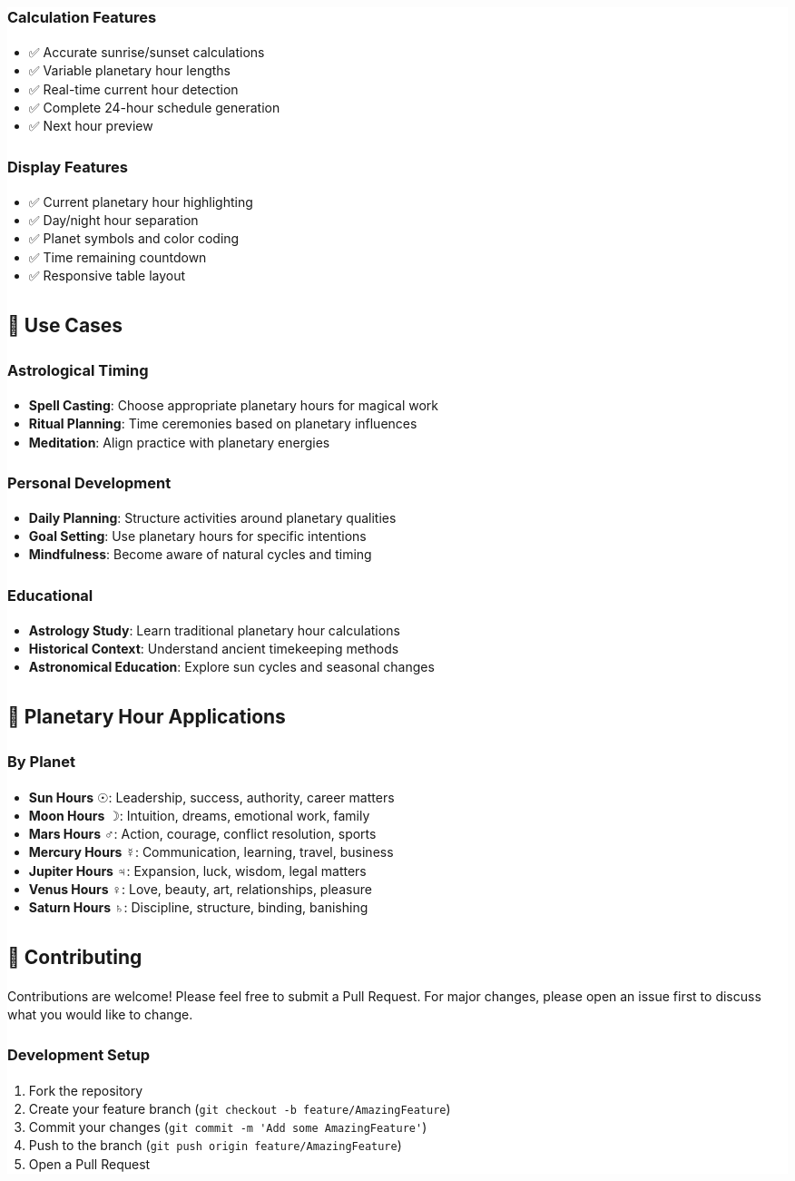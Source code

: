 ### Calculation Features
- ✅ Accurate sunrise/sunset calculations
- ✅ Variable planetary hour lengths
- ✅ Real-time current hour detection
- ✅ Complete 24-hour schedule generation
- ✅ Next hour preview

### Display Features
- ✅ Current planetary hour highlighting
- ✅ Day/night hour separation
- ✅ Planet symbols and color coding
- ✅ Time remaining countdown
- ✅ Responsive table layout

## 🎯 Use Cases

### Astrological Timing
- **Spell Casting**: Choose appropriate planetary hours for magical work
- **Ritual Planning**: Time ceremonies based on planetary influences
- **Meditation**: Align practice with planetary energies

### Personal Development
- **Daily Planning**: Structure activities around planetary qualities
- **Goal Setting**: Use planetary hours for specific intentions
- **Mindfulness**: Become aware of natural cycles and timing

### Educational
- **Astrology Study**: Learn traditional planetary hour calculations
- **Historical Context**: Understand ancient timekeeping methods
- **Astronomical Education**: Explore sun cycles and seasonal changes

## 🔮 Planetary Hour Applications

### By Planet
- **Sun Hours** ☉: Leadership, success, authority, career matters
- **Moon Hours** ☽: Intuition, dreams, emotional work, family
- **Mars Hours** ♂: Action, courage, conflict resolution, sports
- **Mercury Hours** ☿: Communication, learning, travel, business
- **Jupiter Hours** ♃: Expansion, luck, wisdom, legal matters
- **Venus Hours** ♀: Love, beauty, art, relationships, pleasure
- **Saturn Hours** ♄: Discipline, structure, binding, banishing

## 🤝 Contributing

Contributions are welcome! Please feel free to submit a Pull Request. For major changes, please open an issue first to discuss what you would like to change.

### Development Setup
1. Fork the repository
2. Create your feature branch (`git checkout -b feature/AmazingFeature`)
3. Commit your changes (`git commit -m 'Add some AmazingFeature'`)
4. Push to the branch (`git push origin feature/AmazingFeature`)
5. Open a Pull Request
